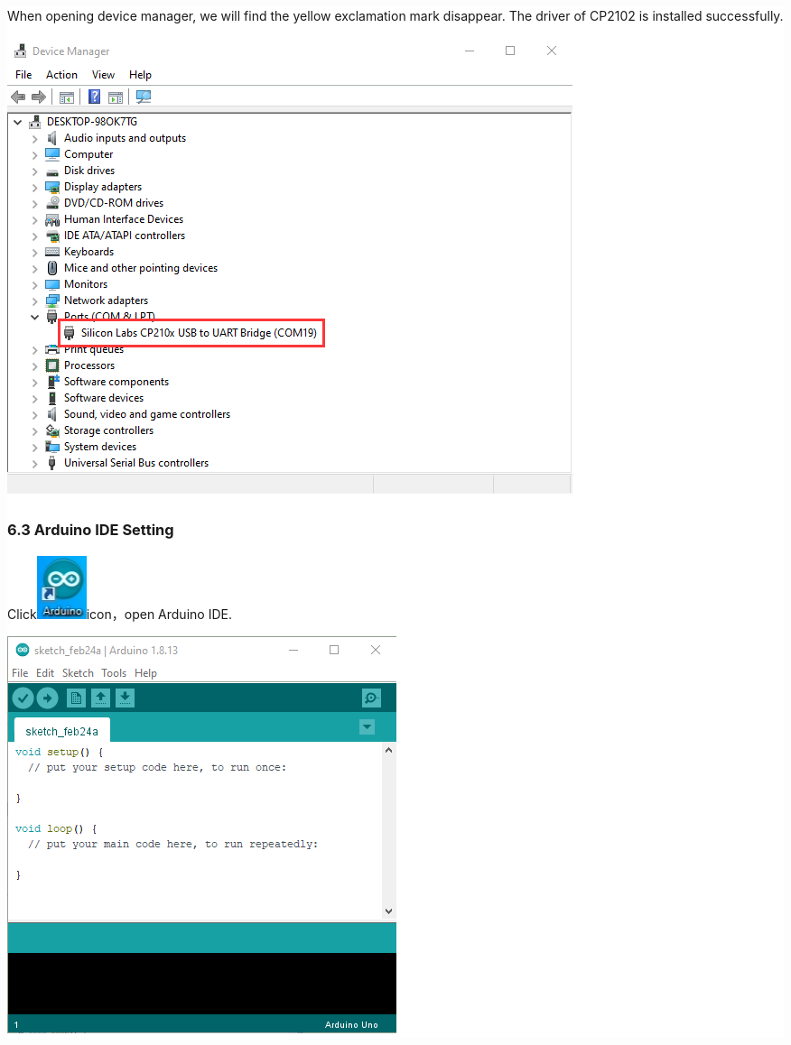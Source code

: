 When opening device manager, we will find the yellow exclamation mark disappear.
The driver of CP2102 is installed successfully.

![](media/195c86a8e7ffb6f58fa21d2c768b620f.png)

### 6.3 Arduino IDE Setting

Click![](media/675ae7298ce0973df720b2fbbb514caa.png)icon，open Arduino IDE.

![](media/770c1aa1874c1ebfd47e8146c27e4dc6.png)
